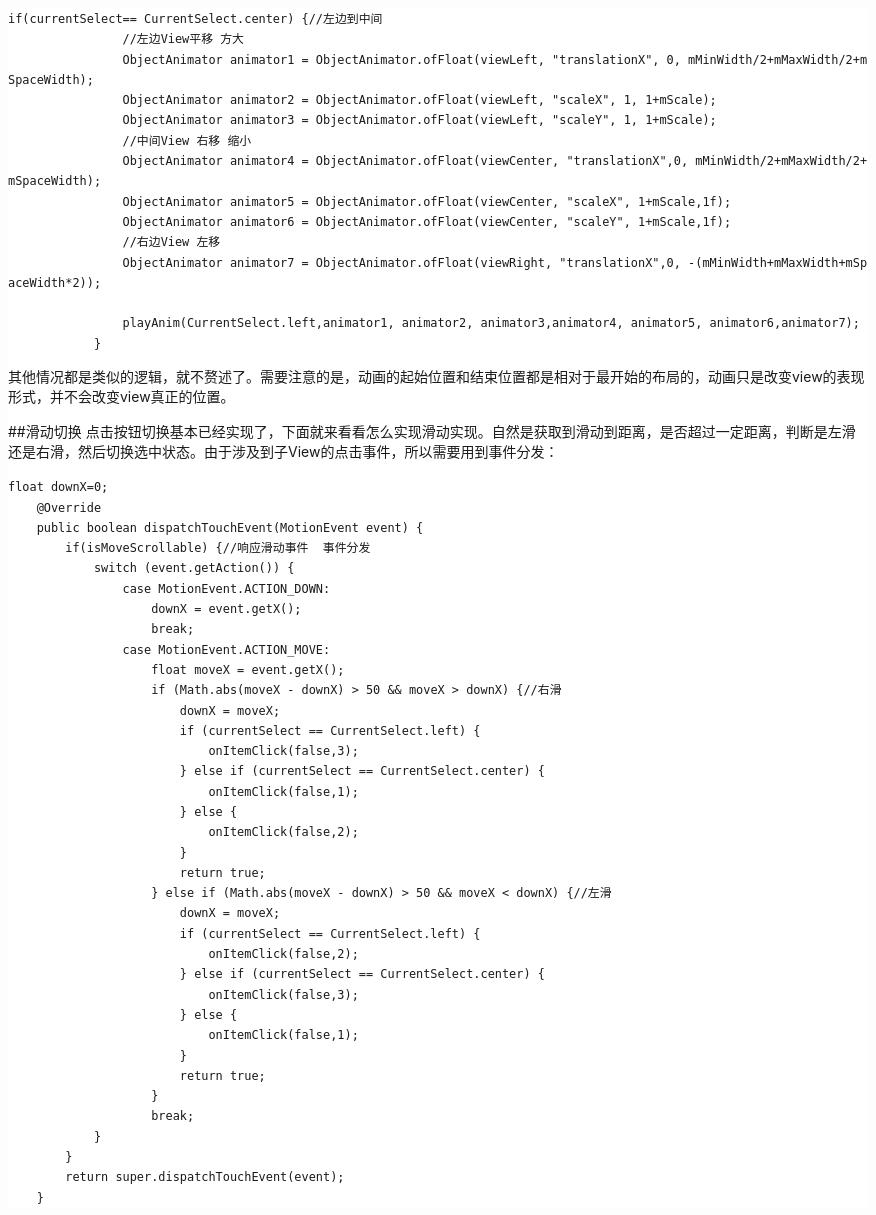 ```
if(currentSelect== CurrentSelect.center) {//左边到中间
                //左边View平移 方大
                ObjectAnimator animator1 = ObjectAnimator.ofFloat(viewLeft, "translationX", 0, mMinWidth/2+mMaxWidth/2+mSpaceWidth);
                ObjectAnimator animator2 = ObjectAnimator.ofFloat(viewLeft, "scaleX", 1, 1+mScale);
                ObjectAnimator animator3 = ObjectAnimator.ofFloat(viewLeft, "scaleY", 1, 1+mScale);
                //中间View 右移 缩小
                ObjectAnimator animator4 = ObjectAnimator.ofFloat(viewCenter, "translationX",0, mMinWidth/2+mMaxWidth/2+mSpaceWidth);
                ObjectAnimator animator5 = ObjectAnimator.ofFloat(viewCenter, "scaleX", 1+mScale,1f);
                ObjectAnimator animator6 = ObjectAnimator.ofFloat(viewCenter, "scaleY", 1+mScale,1f);
                //右边View 左移
                ObjectAnimator animator7 = ObjectAnimator.ofFloat(viewRight, "translationX",0, -(mMinWidth+mMaxWidth+mSpaceWidth*2));

                playAnim(CurrentSelect.left,animator1, animator2, animator3,animator4, animator5, animator6,animator7);
            }
```
其他情况都是类似的逻辑，就不赘述了。需要注意的是，动画的起始位置和结束位置都是相对于最开始的布局的，动画只是改变view的表现形式，并不会改变view真正的位置。
 
##滑动切换
点击按钮切换基本已经实现了，下面就来看看怎么实现滑动实现。自然是获取到滑动到距离，是否超过一定距离，判断是左滑还是右滑，然后切换选中状态。由于涉及到子View的点击事件，所以需要用到事件分发：

```
float downX=0;
    @Override
    public boolean dispatchTouchEvent(MotionEvent event) {
        if(isMoveScrollable) {//响应滑动事件  事件分发
            switch (event.getAction()) {
                case MotionEvent.ACTION_DOWN:
                    downX = event.getX();
                    break;
                case MotionEvent.ACTION_MOVE:
                    float moveX = event.getX();
                    if (Math.abs(moveX - downX) > 50 && moveX > downX) {//右滑
                        downX = moveX;
                        if (currentSelect == CurrentSelect.left) {
                            onItemClick(false,3);
                        } else if (currentSelect == CurrentSelect.center) {
                            onItemClick(false,1);
                        } else {
                            onItemClick(false,2);
                        }
                        return true;
                    } else if (Math.abs(moveX - downX) > 50 && moveX < downX) {//左滑
                        downX = moveX;
                        if (currentSelect == CurrentSelect.left) {
                            onItemClick(false,2);
                        } else if (currentSelect == CurrentSelect.center) {
                            onItemClick(false,3);
                        } else {
                            onItemClick(false,1);
                        }
                        return true;
                    }
                    break;
            }
        }
        return super.dispatchTouchEvent(event);
    }
```